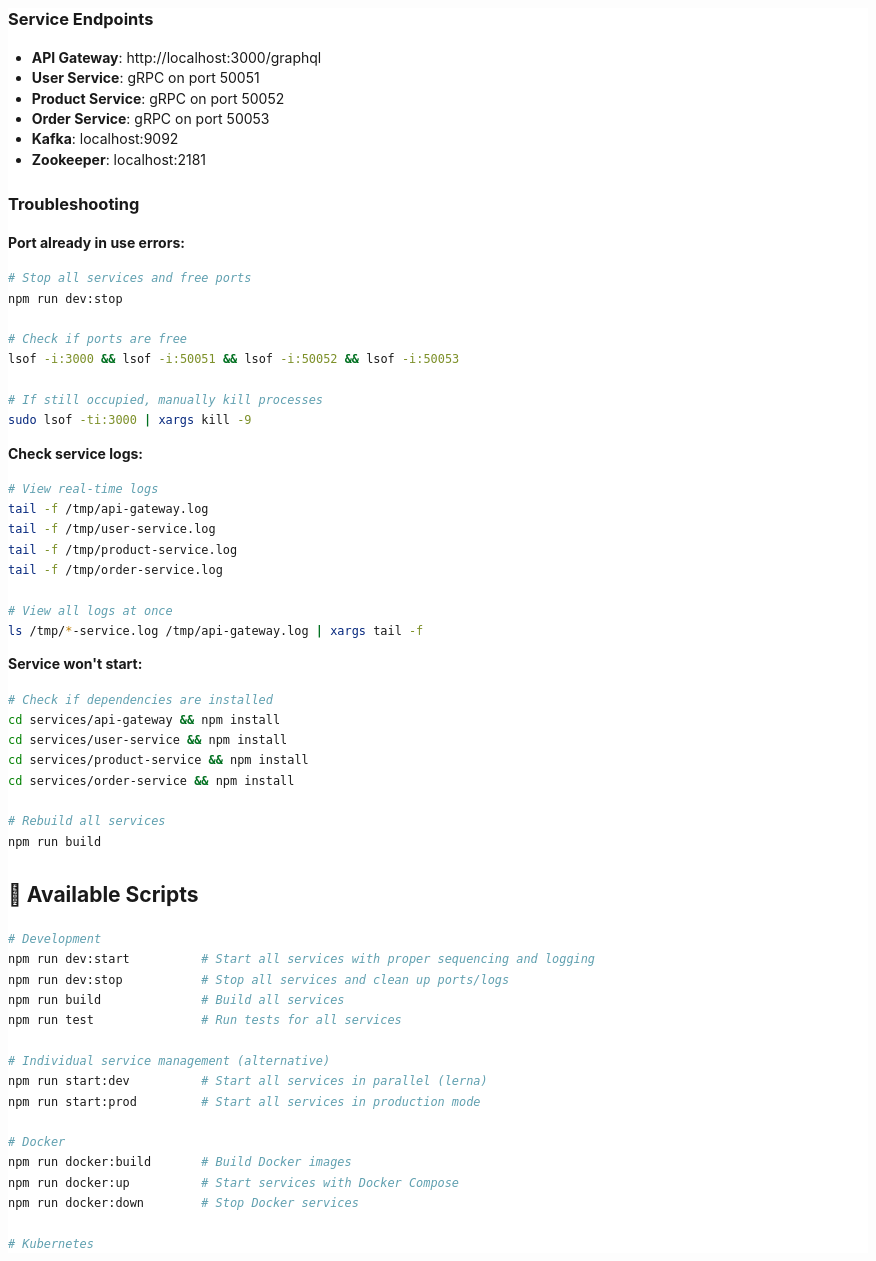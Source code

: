 ### Service Endpoints

- **API Gateway**: http://localhost:3000/graphql
- **User Service**: gRPC on port 50051
- **Product Service**: gRPC on port 50052
- **Order Service**: gRPC on port 50053
- **Kafka**: localhost:9092
- **Zookeeper**: localhost:2181

### Troubleshooting

**Port already in use errors:**
```bash
# Stop all services and free ports
npm run dev:stop

# Check if ports are free
lsof -i:3000 && lsof -i:50051 && lsof -i:50052 && lsof -i:50053

# If still occupied, manually kill processes
sudo lsof -ti:3000 | xargs kill -9
```

**Check service logs:**
```bash
# View real-time logs
tail -f /tmp/api-gateway.log
tail -f /tmp/user-service.log
tail -f /tmp/product-service.log
tail -f /tmp/order-service.log

# View all logs at once
ls /tmp/*-service.log /tmp/api-gateway.log | xargs tail -f
```

**Service won't start:**
```bash
# Check if dependencies are installed
cd services/api-gateway && npm install
cd services/user-service && npm install
cd services/product-service && npm install
cd services/order-service && npm install

# Rebuild all services
npm run build
```

## 🔧 Available Scripts

```bash
# Development
npm run dev:start          # Start all services with proper sequencing and logging
npm run dev:stop           # Stop all services and clean up ports/logs
npm run build              # Build all services
npm run test               # Run tests for all services

# Individual service management (alternative)
npm run start:dev          # Start all services in parallel (lerna)
npm run start:prod         # Start all services in production mode

# Docker
npm run docker:build       # Build Docker images
npm run docker:up          # Start services with Docker Compose
npm run docker:down        # Stop Docker services

# Kubernetes
```